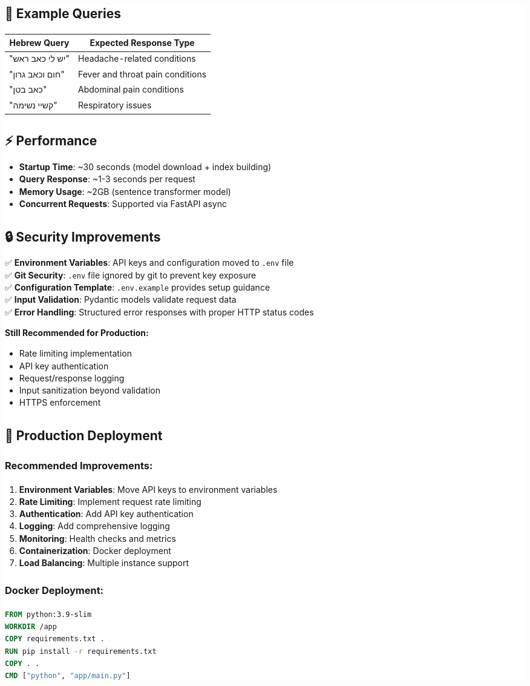 ## 🧪 Example Queries

| Hebrew Query    | Expected Response Type           |
| --------------- | -------------------------------- |
| "יש לי כאב ראש" | Headache-related conditions      |
| "חום וכאב גרון" | Fever and throat pain conditions |
| "כאב בטן"       | Abdominal pain conditions        |
| "קשיי נשימה"    | Respiratory issues               |

## ⚡ Performance

- **Startup Time**: ~30 seconds (model download + index building)
- **Query Response**: ~1-3 seconds per request
- **Memory Usage**: ~2GB (sentence transformer model)
- **Concurrent Requests**: Supported via FastAPI async

## 🔒 Security Improvements

✅ **Environment Variables**: API keys and configuration moved to `.env` file  
✅ **Git Security**: `.env` file ignored by git to prevent key exposure  
✅ **Configuration Template**: `.env.example` provides setup guidance  
✅ **Input Validation**: Pydantic models validate request data  
✅ **Error Handling**: Structured error responses with proper HTTP status codes

**Still Recommended for Production:**

- Rate limiting implementation
- API key authentication
- Request/response logging
- Input sanitization beyond validation
- HTTPS enforcement

## 🚀 Production Deployment

### Recommended Improvements:

1. **Environment Variables**: Move API keys to environment variables
2. **Rate Limiting**: Implement request rate limiting
3. **Authentication**: Add API key authentication
4. **Logging**: Add comprehensive logging
5. **Monitoring**: Health checks and metrics
6. **Containerization**: Docker deployment
7. **Load Balancing**: Multiple instance support

### Docker Deployment:

```dockerfile
FROM python:3.9-slim
WORKDIR /app
COPY requirements.txt .
RUN pip install -r requirements.txt
COPY . .
CMD ["python", "app/main.py"]
```

